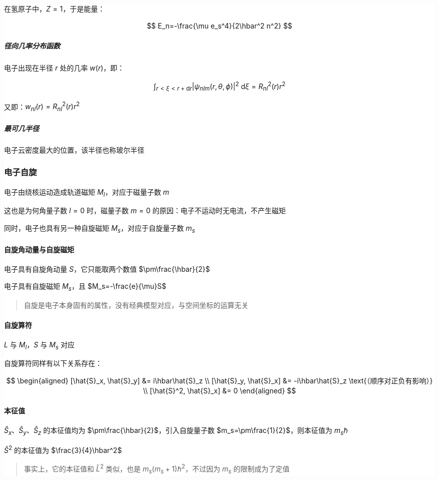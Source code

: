 在氢原子中，$Z=1$，于是能量：

$$
E_n=-\frac{\mu e_s^4}{2\hbar^2 n^2}
$$

##### 径向几率分布函数

电子出现在半径 $r$ 处的几率 $w(r)$，即：

$$
\int_{r<\xi<r+\text{d}r} | \psi_{nlm}(r, \theta, \phi) |^2 \ \text{d}\xi = R_{nl}^2(r) r^2
$$

又即：$w_{nl}(r) = R_{nl}^2(r) r^2$

##### 最可几半径

电子云密度最大的位置，该半径也称玻尔半径

### 电子自旋

电子由绕核运动造成轨道磁矩 $M_l$，对应于磁量子数 $m$

这也是为何角量子数 $l=0$ 时，磁量子数 $m=0$ 的原因：电子不运动时无电流，不产生磁矩

同时，电子也具有另一种自旋磁矩 $M_s$，对应于自旋量子数 $m_s$

#### 自旋角动量与自旋磁矩

电子具有自旋角动量 $S$，它只能取两个数值 $\pm\frac{\hbar}{2}$

电子具有自旋磁矩 $M_s$，且 $M_s=-\frac{e}{\mu}S$

> 自旋是电子本身固有的属性，没有经典模型对应，与空间坐标的运算无关

#### 自旋算符

$L$ 与 $M_l$，$S$ 与 $M_s$ 对应

自旋算符同样有以下关系存在：

$$
\begin{aligned}
[\hat{S}_x, \hat{S}_y] &= i\hbar\hat{S}_z \\
[\hat{S}_y, \hat{S}_x] &= -i\hbar\hat{S}_z \text{（顺序对正负有影响）} \\ 
[\hat{S}^2, \hat{S}_x] &= 0
\end{aligned}
$$

#### 本征值

$\hat{S}_x$、$\hat{S}_y$、$\hat{S}_z$ 的本征值均为 $\pm\frac{\hbar}{2}$，引入自旋量子数 $m_s=\pm\frac{1}{2}$，则本征值为 $m_s\hbar$

$\hat{S}^2$ 的本征值为 $\frac{3}{4}\hbar^2$

> 事实上，它的本征值和 $\hat{L}^2$ 类似，也是 $m_s(m_s+1)\hbar^2$，不过因为 $m_s$ 的限制成为了定值
